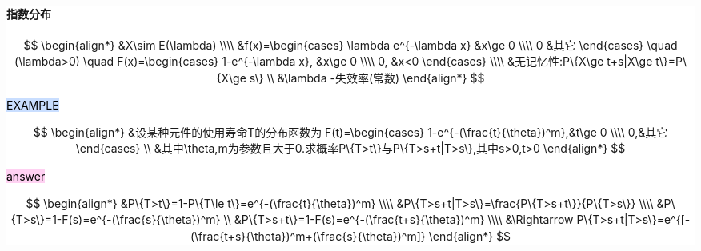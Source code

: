 #### 指数分布

$$
\begin{align*}
&X\sim E(\lambda)
\\\\
 &f(x)=\begin{cases}
\lambda e^{-\lambda x}  &x\ge 0
\\\\
0 &其它
\end{cases}
\quad
(\lambda>0)
\quad
F(x)=\begin{cases}
1-e^{-\lambda x}, &x\ge 0
\\\\
0, &x<0
\end{cases}
\\\\
&无记忆性:P\{X\ge t+s|X\ge t\}=P\{X\ge s\}
\\
&\lambda -失效率(常数)
\end{align*}
$$

<mark style="background: #ADCCFFA6;">EXAMPLE</mark>

$$
\begin{align*}
&设某种元件的使用寿命T的分布函数为
F(t)=\begin{cases}
1-e^{-(\frac{t}{\theta})^m},&t\ge 0
\\\\
0,&其它
\end{cases}
\\
&其中\theta,m为参数且大于0.求概率P\{T>t\}与P\{T>s+t|T>s\},其中s>0,t>0
\end{align*}
$$

<mark style="background: #FFB8EBA6;">answer</mark>

$$
\begin{align*}
&P\{T>t\}=1-P\{T\le t\}=e^{-(\frac{t}{\theta})^m}
\\\\
&P\{T>s+t|T>s\}=\frac{P\{T>s+t\}}{P\{T>s\}}
\\\\
&P\{T>s\}=1-F(s)=e^{-(\frac{s}{\theta})^m}
\\
&P\{T>s+t\}=1-F(s)=e^{-(\frac{t+s}{\theta})^m}
\\\\
&\Rightarrow P\{T>s+t|T>s\}=e^{[-(\frac{t+s}{\theta})^m+(\frac{s}{\theta})^m]}
\end{align*}
$$
